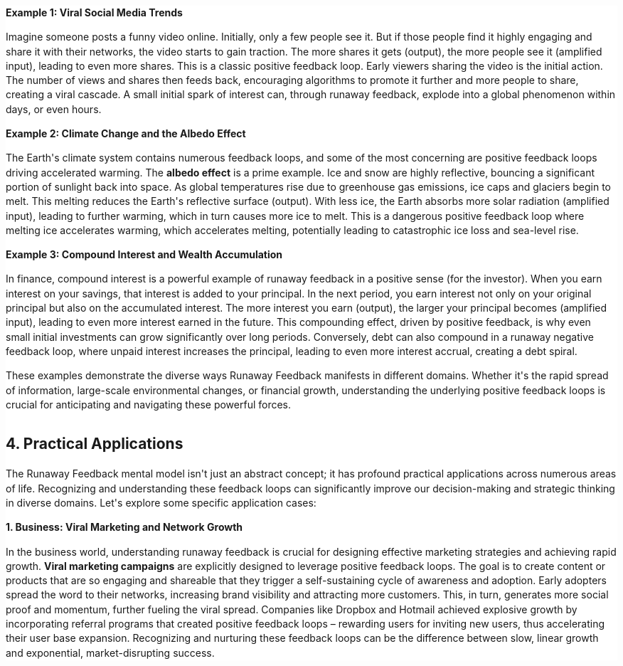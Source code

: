 **Example 1: Viral Social Media Trends**

Imagine someone posts a funny video online. Initially, only a few people see it. But if those people find it highly engaging and share it with their networks, the video starts to gain traction.  The more shares it gets (output), the more people see it (amplified input), leading to even more shares. This is a classic positive feedback loop.  Early viewers sharing the video is the initial action.  The number of views and shares then feeds back, encouraging algorithms to promote it further and more people to share, creating a viral cascade.  A small initial spark of interest can, through runaway feedback, explode into a global phenomenon within days, or even hours.

**Example 2: Climate Change and the Albedo Effect**

The Earth's climate system contains numerous feedback loops, and some of the most concerning are positive feedback loops driving accelerated warming. The **albedo effect** is a prime example.  Ice and snow are highly reflective, bouncing a significant portion of sunlight back into space.  As global temperatures rise due to greenhouse gas emissions, ice caps and glaciers begin to melt.  This melting reduces the Earth's reflective surface (output).  With less ice, the Earth absorbs more solar radiation (amplified input), leading to further warming, which in turn causes more ice to melt. This is a dangerous positive feedback loop where melting ice accelerates warming, which accelerates melting, potentially leading to catastrophic ice loss and sea-level rise.

**Example 3: Compound Interest and Wealth Accumulation**

In finance, compound interest is a powerful example of runaway feedback in a positive sense (for the investor).  When you earn interest on your savings, that interest is added to your principal. In the next period, you earn interest not only on your original principal but also on the accumulated interest.  The more interest you earn (output), the larger your principal becomes (amplified input), leading to even more interest earned in the future. This compounding effect, driven by positive feedback, is why even small initial investments can grow significantly over long periods.  Conversely, debt can also compound in a runaway negative feedback loop, where unpaid interest increases the principal, leading to even more interest accrual, creating a debt spiral.

These examples demonstrate the diverse ways Runaway Feedback manifests in different domains. Whether it's the rapid spread of information, large-scale environmental changes, or financial growth, understanding the underlying positive feedback loops is crucial for anticipating and navigating these powerful forces.

## 4. Practical Applications

The Runaway Feedback mental model isn't just an abstract concept; it has profound practical applications across numerous areas of life. Recognizing and understanding these feedback loops can significantly improve our decision-making and strategic thinking in diverse domains. Let's explore some specific application cases:

**1. Business: Viral Marketing and Network Growth**

In the business world, understanding runaway feedback is crucial for designing effective marketing strategies and achieving rapid growth. **Viral marketing campaigns** are explicitly designed to leverage positive feedback loops.  The goal is to create content or products that are so engaging and shareable that they trigger a self-sustaining cycle of awareness and adoption.  Early adopters spread the word to their networks, increasing brand visibility and attracting more customers.  This, in turn, generates more social proof and momentum, further fueling the viral spread.  Companies like Dropbox and Hotmail achieved explosive growth by incorporating referral programs that created positive feedback loops – rewarding users for inviting new users, thus accelerating their user base expansion. Recognizing and nurturing these feedback loops can be the difference between slow, linear growth and exponential, market-disrupting success.
